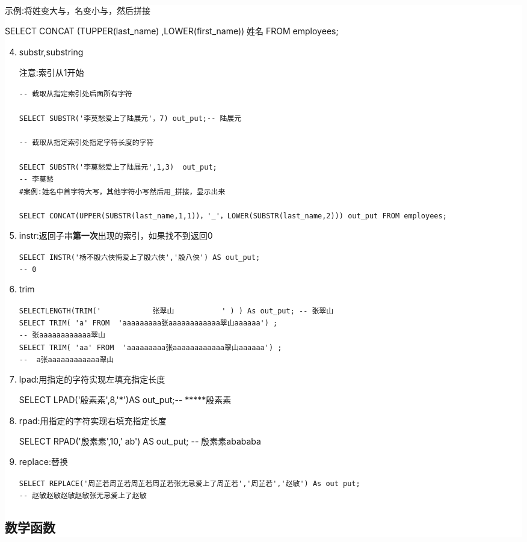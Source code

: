    示例:将姓变大与，名变小与，然后拼接

   SELECT CONCAT (TUPPER(last_name) ,LOWER(first_name)) 姓名
   FROM employees;

4. substr,substring

   注意:索引从1开始

   ```mysql
   -- 截取从指定索引处后面所有字符
   
   SELECT SUBSTR('李莫愁爱上了陆展元'，7) out_put;-- 陆展元 
   
   -- 截取从指定索引处指定字符长度的字符
   
   SELECT SUBSTR('李莫愁爱上了陆展元',1,3)  out_put;
   -- 李莫愁
   #案例:姓名中首字符大写，其他字符小写然后用_拼接，显示出来
   
   SELECT CONCAT(UPPER(SUBSTR(last_name,1,1))，'_'，LOWER(SUBSTR(last_name,2))) out_put FROM employees;
   
   ```

5. instr:返回子串**第一次**出现的索引，如果找不到返回0

   ```mysql
   SELECT INSTR('杨不殷六侠悔爱上了殷六侠','殷八侠') AS out_put;
   -- 0
   ```

6. trim

   ```mysql
   SELECTLENGTH(TRIM('            张翠山           ' ) ) As out_put; -- 张翠山
   SELECT TRIM( 'a' FROM  'aaaaaaaaa张aaaaaaaaaaaa翠山aaaaaa') ;
   -- 张aaaaaaaaaaaa翠山
   SELECT TRIM( 'aa' FROM  'aaaaaaaaa张aaaaaaaaaaaa翠山aaaaaa') ;
   --  a张aaaaaaaaaaaa翠山
   ```

7. lpad:用指定的字符实现左填充指定长度

   SELECT LPAD('殷素素',8,'*')AS out_put;-- \*\*\***殷素素

8. rpad:用指定的字符实现右填充指定长度

   SELECT RPAD('殷素素',10,' ab') AS out_put; -- 殷素素abababa

9. replace:替换

   ```mysql
   SELECT REPLACE('周芷若周芷若周芷若周芷若张无忌爱上了周芷若','周芷若','赵敏') As out put;
   -- 赵敏赵敏赵敏赵敏张无忌爱上了赵敏
   ```

## 数学函数

